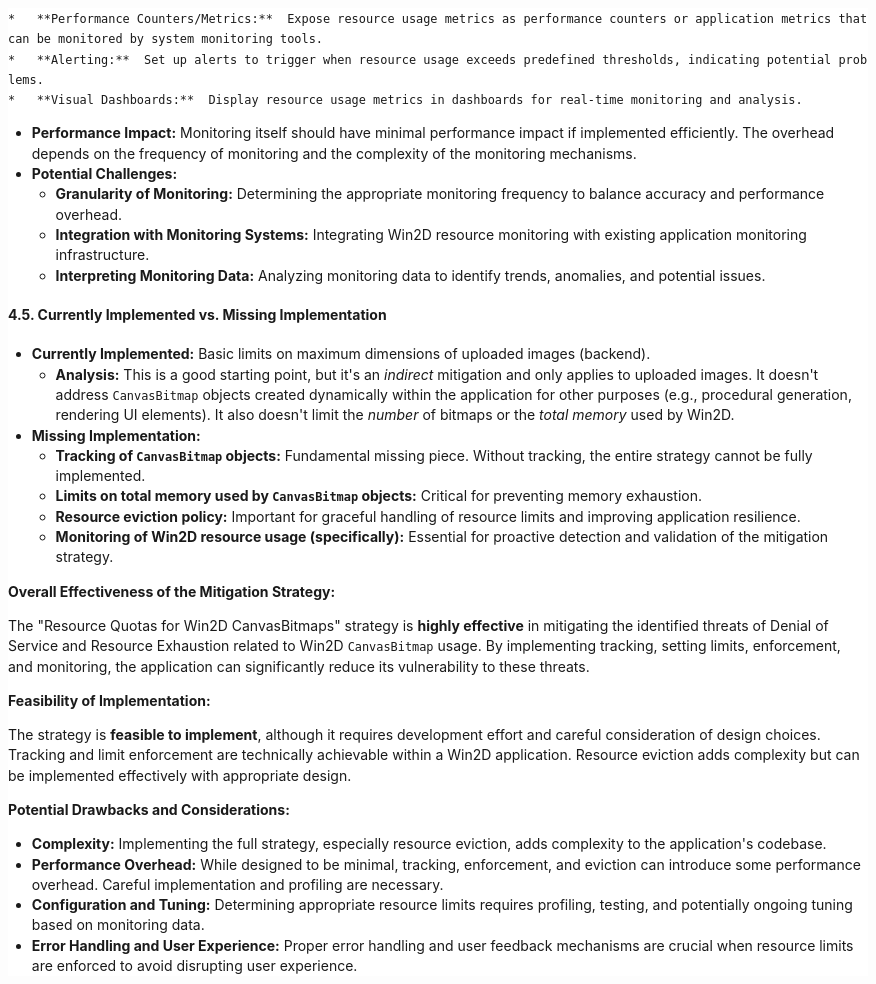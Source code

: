     *   **Performance Counters/Metrics:**  Expose resource usage metrics as performance counters or application metrics that can be monitored by system monitoring tools.
    *   **Alerting:**  Set up alerts to trigger when resource usage exceeds predefined thresholds, indicating potential problems.
    *   **Visual Dashboards:**  Display resource usage metrics in dashboards for real-time monitoring and analysis.
*   **Performance Impact:**  Monitoring itself should have minimal performance impact if implemented efficiently. The overhead depends on the frequency of monitoring and the complexity of the monitoring mechanisms.
*   **Potential Challenges:**
    *   **Granularity of Monitoring:**  Determining the appropriate monitoring frequency to balance accuracy and performance overhead.
    *   **Integration with Monitoring Systems:**  Integrating Win2D resource monitoring with existing application monitoring infrastructure.
    *   **Interpreting Monitoring Data:**  Analyzing monitoring data to identify trends, anomalies, and potential issues.

#### 4.5. Currently Implemented vs. Missing Implementation

*   **Currently Implemented:** Basic limits on maximum dimensions of uploaded images (backend).
    *   **Analysis:** This is a good starting point, but it's an *indirect* mitigation and only applies to uploaded images. It doesn't address `CanvasBitmap` objects created dynamically within the application for other purposes (e.g., procedural generation, rendering UI elements). It also doesn't limit the *number* of bitmaps or the *total memory* used by Win2D.
*   **Missing Implementation:**
    *   **Tracking of `CanvasBitmap` objects:**  Fundamental missing piece. Without tracking, the entire strategy cannot be fully implemented.
    *   **Limits on total memory used by `CanvasBitmap` objects:**  Critical for preventing memory exhaustion.
    *   **Resource eviction policy:**  Important for graceful handling of resource limits and improving application resilience.
    *   **Monitoring of Win2D resource usage (specifically):**  Essential for proactive detection and validation of the mitigation strategy.

**Overall Effectiveness of the Mitigation Strategy:**

The "Resource Quotas for Win2D CanvasBitmaps" strategy is **highly effective** in mitigating the identified threats of Denial of Service and Resource Exhaustion related to Win2D `CanvasBitmap` usage. By implementing tracking, setting limits, enforcement, and monitoring, the application can significantly reduce its vulnerability to these threats.

**Feasibility of Implementation:**

The strategy is **feasible to implement**, although it requires development effort and careful consideration of design choices. Tracking and limit enforcement are technically achievable within a Win2D application. Resource eviction adds complexity but can be implemented effectively with appropriate design.

**Potential Drawbacks and Considerations:**

*   **Complexity:** Implementing the full strategy, especially resource eviction, adds complexity to the application's codebase.
*   **Performance Overhead:** While designed to be minimal, tracking, enforcement, and eviction can introduce some performance overhead. Careful implementation and profiling are necessary.
*   **Configuration and Tuning:**  Determining appropriate resource limits requires profiling, testing, and potentially ongoing tuning based on monitoring data.
*   **Error Handling and User Experience:**  Proper error handling and user feedback mechanisms are crucial when resource limits are enforced to avoid disrupting user experience.
